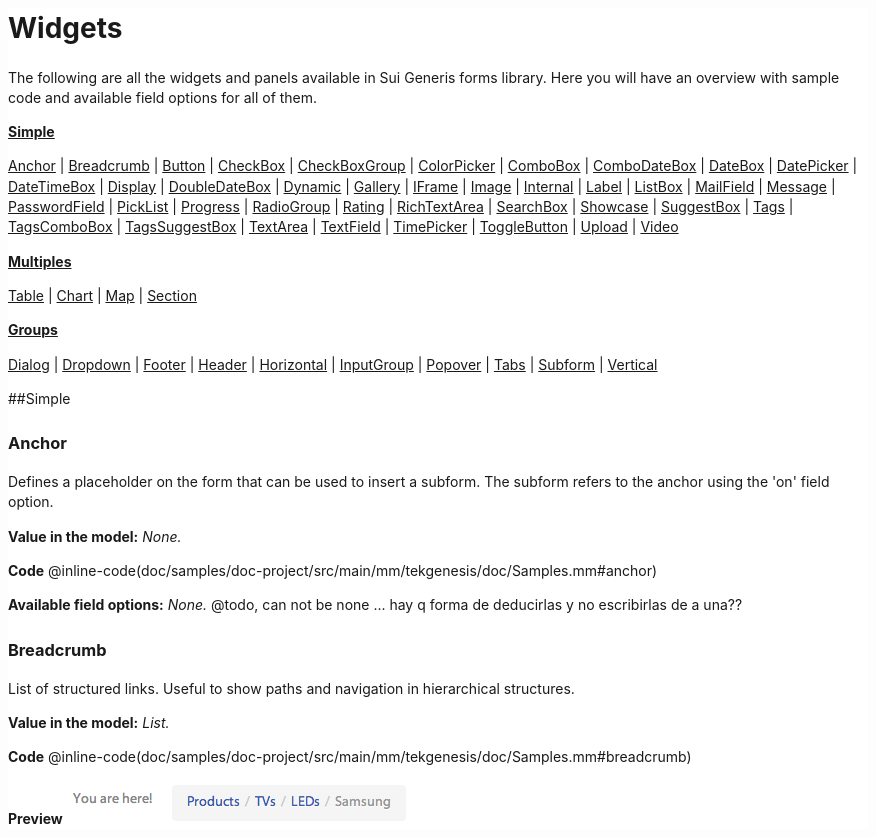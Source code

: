 # Widgets
 
The following are all the widgets and panels available in Sui Generis forms library. Here you will have an overview with sample code and available field options for all of them.

**[Simple](#simple)**

[Anchor](#anchor) | [Breadcrumb](#breadcrumb) | [Button](#button) | [CheckBox](#checkbox) | [CheckBoxGroup](#checkboxgroup) | [ColorPicker](#colorpicker) | [ComboBox](#combobox) | [ComboDateBox](#combodatebox) | [DateBox](#datebox) | [DatePicker](#datepicker) | [DateTimeBox](#datetimebox) | [Display](#display) | [DoubleDateBox](#doubledatebox) | [Dynamic](#dynamic) | [Gallery](#gallery) | [IFrame](#iframe) | [Image](#image) | [Internal](#internal) | [Label](#label) | [ListBox](#listbox) | [MailField](#mailfield)  | [Message](#message) | [PasswordField](#passwordfield) | [PickList](#picklist) | [Progress](#progress) | [RadioGroup](#radiogroup) | [Rating](#rating) | [RichTextArea](#richtextarea) | [SearchBox](#searchbox) | [Showcase](#showcase) | [SuggestBox](#suggestbox) | [Tags](#tags) | [TagsComboBox](#tagscombobox) | [TagsSuggestBox](#tagssuggestbox) | [TextArea](#textarea) | [TextField](#textfield) | [TimePicker](#timepicker) | [ToggleButton](#togglebutton) | [Upload](#upload) | [Video](#video)

**[Multiples](#multiples)**

[Table](#table) | [Chart](#chart) | [Map](#map) | [Section](#section)

**[Groups](#groups)**

[Dialog](#dialog) | [Dropdown](#dropdown) | [Footer](#footer) | [Header](#header) | [Horizontal](#horizontal) | [InputGroup](#inputgroup) | [Popover](#popover) | [Tabs](#tabs) | [Subform](#subform) | [Vertical](#vertical)

##Simple
### Anchor

Defines a placeholder on the form that can be used to insert a subform. The subform refers  to the anchor using the 'on' field option.

**Value in the model:** *None.*

**Code**
@inline-code(doc/samples/doc-project/src/main/mm/tekgenesis/doc/Samples.mm#anchor)

**Available field options:** *None.* @todo, can not be none ... hay q forma de deducirlas y no escribirlas de a una??

### Breadcrumb

List of structured links. Useful to show paths and navigation in hierarchical structures.

**Value in the model:** *List<String>.*

**Code**
@inline-code(doc/samples/doc-project/src/main/mm/tekgenesis/doc/Samples.mm#breadcrumb)

**Preview**
 ![widgets](breadcrumb.png)
